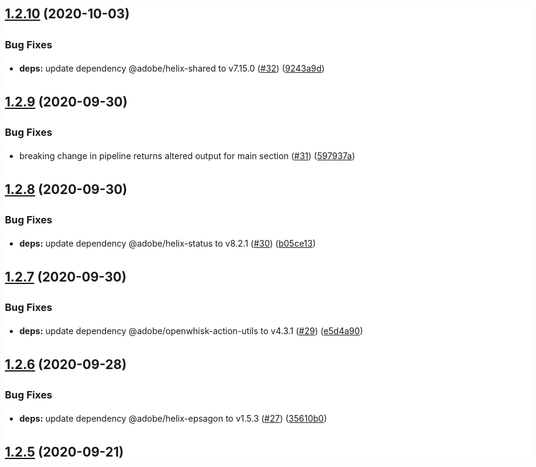 ## [1.2.10](https://github.com/adobe/helix-purge/compare/v1.2.9...v1.2.10) (2020-10-03)


### Bug Fixes

* **deps:** update dependency @adobe/helix-shared to v7.15.0 ([#32](https://github.com/adobe/helix-purge/issues/32)) ([9243a9d](https://github.com/adobe/helix-purge/commit/9243a9d1100d0a04d19a8b657b794edc145a830a))

## [1.2.9](https://github.com/adobe/helix-purge/compare/v1.2.8...v1.2.9) (2020-09-30)


### Bug Fixes

* breaking change in pipeline returns altered output for main section ([#31](https://github.com/adobe/helix-purge/issues/31)) ([597937a](https://github.com/adobe/helix-purge/commit/597937a4c0c07c02b4865980aa78b5929bb08289))

## [1.2.8](https://github.com/adobe/helix-purge/compare/v1.2.7...v1.2.8) (2020-09-30)


### Bug Fixes

* **deps:** update dependency @adobe/helix-status to v8.2.1 ([#30](https://github.com/adobe/helix-purge/issues/30)) ([b05ce13](https://github.com/adobe/helix-purge/commit/b05ce134ae3956892fabc411aded859b95c615bb))

## [1.2.7](https://github.com/adobe/helix-purge/compare/v1.2.6...v1.2.7) (2020-09-30)


### Bug Fixes

* **deps:** update dependency @adobe/openwhisk-action-utils to v4.3.1 ([#29](https://github.com/adobe/helix-purge/issues/29)) ([e5d4a90](https://github.com/adobe/helix-purge/commit/e5d4a90fa63af760965303eb28fdaf1b1a7ab2a5))

## [1.2.6](https://github.com/adobe/helix-purge/compare/v1.2.5...v1.2.6) (2020-09-28)


### Bug Fixes

* **deps:** update dependency @adobe/helix-epsagon to v1.5.3 ([#27](https://github.com/adobe/helix-purge/issues/27)) ([35610b0](https://github.com/adobe/helix-purge/commit/35610b092f522a768c8e38ff0aa93f6402b16ce9))

## [1.2.5](https://github.com/adobe/helix-purge/compare/v1.2.4...v1.2.5) (2020-09-21)
